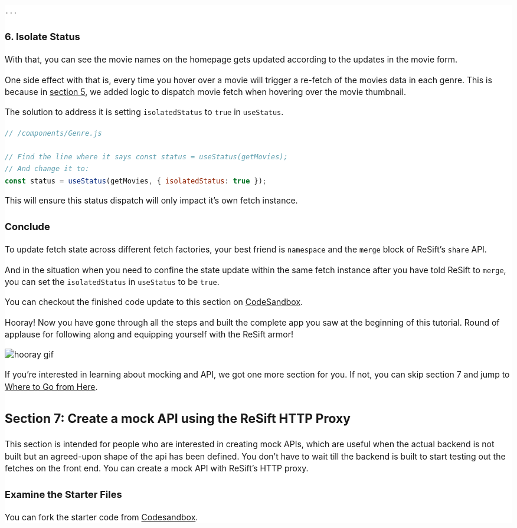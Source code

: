 ```js
...
```

### 6. Isolate Status

With that, you can see the movie names on the homepage gets updated according to the updates in the movie form.

One side effect with that is, every time you hover over a movie will trigger a re-fetch of the movies data in each genre. This is because in [section 5](#dispatch-fetch-on-hover), we added logic to dispatch movie fetch when hovering over the movie thumbnail.

The solution to address it is setting `isolatedStatus` to `true` in `useStatus`.

```js
// /components/Genre.js

// Find the line where it says const status = useStatus(getMovies);
// And change it to:
const status = useStatus(getMovies, { isolatedStatus: true });
```

This will ensure this status dispatch will only impact it’s own fetch instance.

### Conclude

To update fetch state across different fetch factories, your best friend is `namespace` and the `merge` block of ReSift’s `share` API.

And in the situation when you need to confine the state update within the same fetch instance after you have told ReSift to `merge`, you can set the `isolatedStatus` in `useStatus` to be `true`.

You can checkout the finished code update to this section on [CodeSandbox](https://codesandbox.io/s/resift-rentals-tutorial-section-6-35w4y).

Hooray! Now you have gone through all the steps and built the complete app you saw at the beginning of this tutorial. Round of applause for following along and equipping yourself with the ReSift armor!

![hooray gif](https://media.giphy.com/media/11sBLVxNs7v6WA/giphy.gif)

If you’re interested in learning about mocking and API, we got one more section for you. If not, you can skip section 7 and jump to [Where to Go from Here](#where-to-go-from-here).

## Section 7: Create a mock API using the ReSift HTTP Proxy

This section is intended for people who are interested in creating mock APIs, which are useful when the actual backend is not built but an agreed-upon shape of the api has been defined. You don’t have to wait till the backend is built to start testing out the fetches on the front end. You can create a mock API with ReSift’s HTTP proxy.

### Examine the Starter Files

You can fork the starter code from [Codesandbox](https://codesandbox.io/s/resift-rentals-tutorial-starter-create-http-proxy-532lx).
